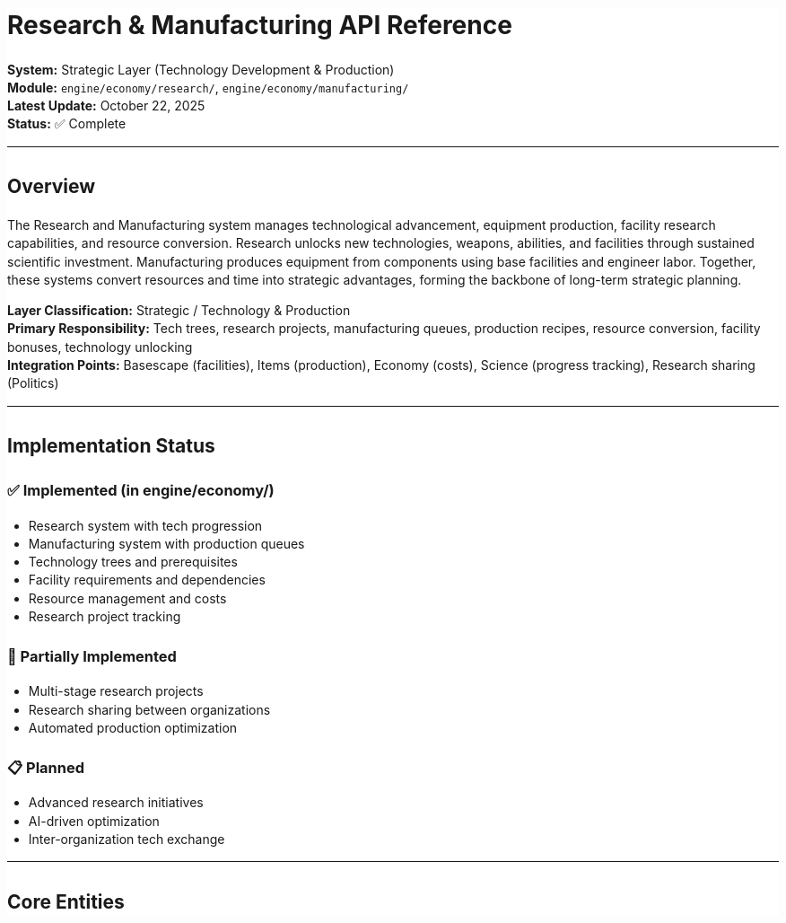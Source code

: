 # Research & Manufacturing API Reference

**System:** Strategic Layer (Technology Development & Production)  
**Module:** `engine/economy/research/`, `engine/economy/manufacturing/`  
**Latest Update:** October 22, 2025  
**Status:** ✅ Complete

---

## Overview

The Research and Manufacturing system manages technological advancement, equipment production, facility research capabilities, and resource conversion. Research unlocks new technologies, weapons, abilities, and facilities through sustained scientific investment. Manufacturing produces equipment from components using base facilities and engineer labor. Together, these systems convert resources and time into strategic advantages, forming the backbone of long-term strategic planning.

**Layer Classification:** Strategic / Technology & Production  
**Primary Responsibility:** Tech trees, research projects, manufacturing queues, production recipes, resource conversion, facility bonuses, technology unlocking  
**Integration Points:** Basescape (facilities), Items (production), Economy (costs), Science (progress tracking), Research sharing (Politics)

---

## Implementation Status

### ✅ Implemented (in engine/economy/)
- Research system with tech progression
- Manufacturing system with production queues
- Technology trees and prerequisites
- Facility requirements and dependencies
- Resource management and costs
- Research project tracking

### 🚧 Partially Implemented
- Multi-stage research projects
- Research sharing between organizations
- Automated production optimization

### 📋 Planned
- Advanced research initiatives
- AI-driven optimization
- Inter-organization tech exchange

---

## Core Entities
